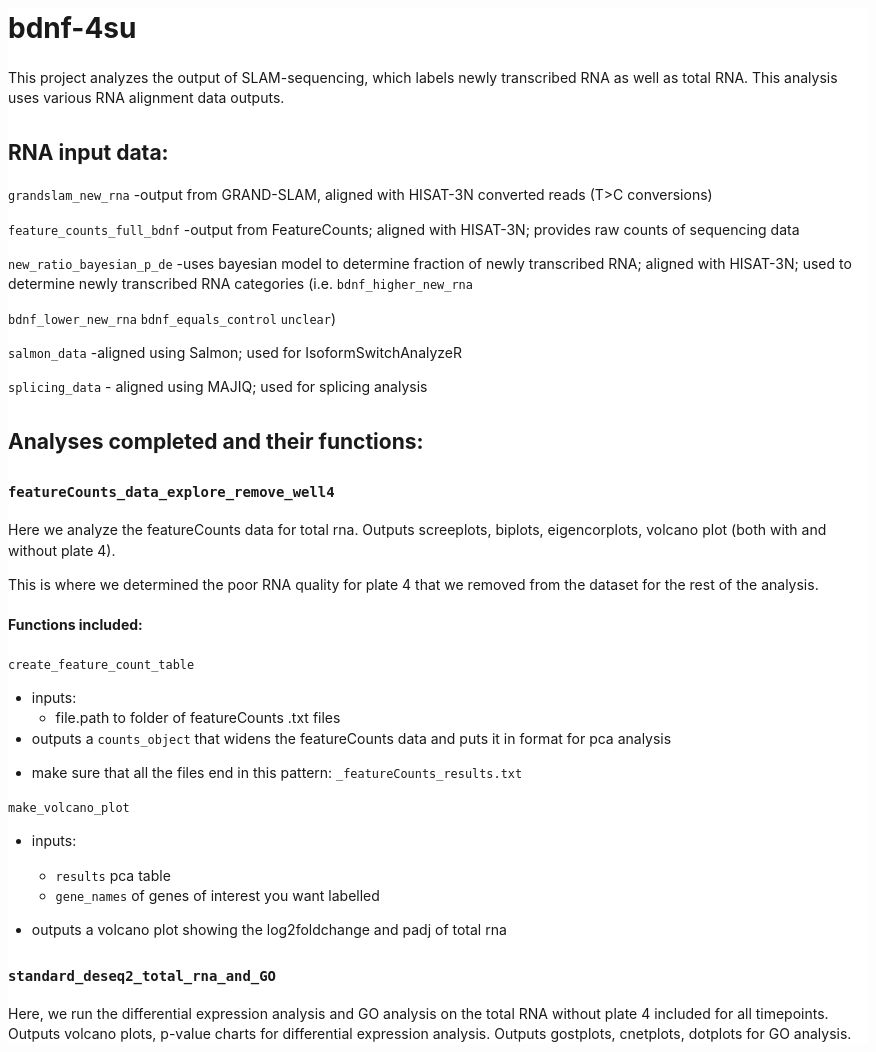 # bdnf-4su

This project analyzes the output of SLAM-sequencing, which labels newly transcribed RNA as well as total RNA. This analysis uses various RNA alignment data outputs. 

## RNA input data:

`grandslam_new_rna` -output from GRAND-SLAM, aligned with HISAT-3N converted reads (T>C conversions)

`feature_counts_full_bdnf` -output from FeatureCounts; aligned with HISAT-3N; provides raw counts of sequencing data

`new_ratio_bayesian_p_de` -uses bayesian model to determine fraction of newly transcribed RNA; aligned with HISAT-3N; used to determine newly transcribed RNA categories (i.e. `bdnf_higher_new_rna` 

`bdnf_lower_new_rna` `bdnf_equals_control` `unclear`)

`salmon_data` -aligned using Salmon; used for IsoformSwitchAnalyzeR

`splicing_data` - aligned using MAJIQ; used for splicing analysis

## Analyses completed and their functions:

### `featureCounts_data_explore_remove_well4` 

Here we analyze the featureCounts data for total rna. Outputs screeplots, biplots, eigencorplots, volcano plot (both with and without plate 4).

This is where we determined the poor RNA quality for plate 4 that we removed from the dataset for the rest of the analysis. 

#### Functions included:

`create_feature_count_table` 

- inputs:
   * file.path to folder of featureCounts .txt files
- outputs a `counts_object` that widens the featureCounts data and puts it in format for pca analysis

* make sure that all the files end in this pattern: `_featureCounts_results.txt`

`make_volcano_plot` 

- inputs:
   * `results` pca table
   * `gene_names` of genes of interest you want labelled 

- outputs a volcano plot showing the log2foldchange and padj of total rna

### `standard_deseq2_total_rna_and_GO`

Here, we run the differential expression analysis and GO analysis on the total RNA without plate 4 included for all timepoints. Outputs volcano plots, p-value charts for differential expression analysis. Outputs gostplots, cnetplots, dotplots for GO analysis. 
